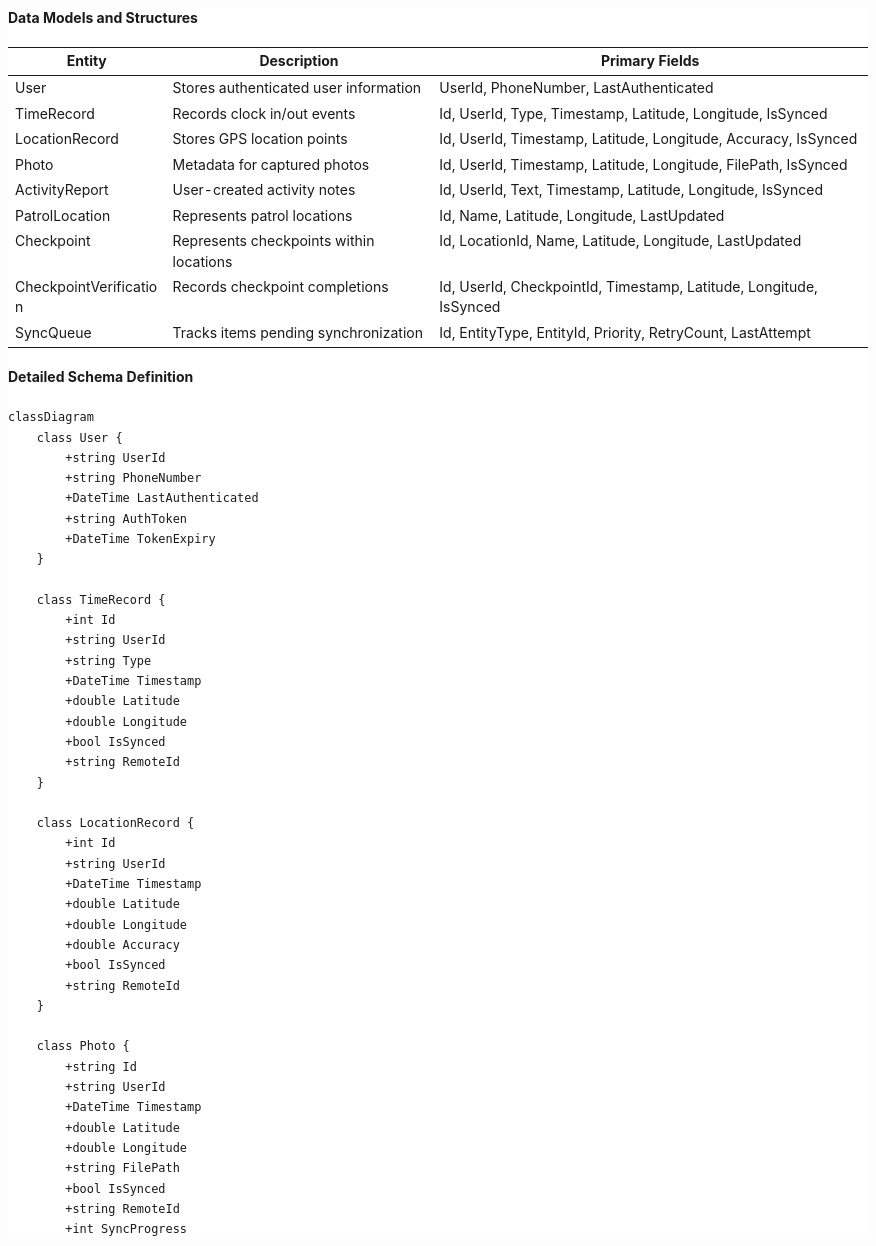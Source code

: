 #### Data Models and Structures

| Entity | Description | Primary Fields |
|--------|-------------|----------------|
| User | Stores authenticated user information | UserId, PhoneNumber, LastAuthenticated |
| TimeRecord | Records clock in/out events | Id, UserId, Type, Timestamp, Latitude, Longitude, IsSynced |
| LocationRecord | Stores GPS location points | Id, UserId, Timestamp, Latitude, Longitude, Accuracy, IsSynced |
| Photo | Metadata for captured photos | Id, UserId, Timestamp, Latitude, Longitude, FilePath, IsSynced |
| ActivityReport | User-created activity notes | Id, UserId, Text, Timestamp, Latitude, Longitude, IsSynced |
| PatrolLocation | Represents patrol locations | Id, Name, Latitude, Longitude, LastUpdated |
| Checkpoint | Represents checkpoints within locations | Id, LocationId, Name, Latitude, Longitude, LastUpdated |
| CheckpointVerification | Records checkpoint completions | Id, UserId, CheckpointId, Timestamp, Latitude, Longitude, IsSynced |
| SyncQueue | Tracks items pending synchronization | Id, EntityType, EntityId, Priority, RetryCount, LastAttempt |

#### Detailed Schema Definition

```mermaid
classDiagram
    class User {
        +string UserId
        +string PhoneNumber
        +DateTime LastAuthenticated
        +string AuthToken
        +DateTime TokenExpiry
    }
    
    class TimeRecord {
        +int Id
        +string UserId
        +string Type
        +DateTime Timestamp
        +double Latitude
        +double Longitude
        +bool IsSynced
        +string RemoteId
    }
    
    class LocationRecord {
        +int Id
        +string UserId
        +DateTime Timestamp
        +double Latitude
        +double Longitude
        +double Accuracy
        +bool IsSynced
        +string RemoteId
    }
    
    class Photo {
        +string Id
        +string UserId
        +DateTime Timestamp
        +double Latitude
        +double Longitude
        +string FilePath
        +bool IsSynced
        +string RemoteId
        +int SyncProgress
```